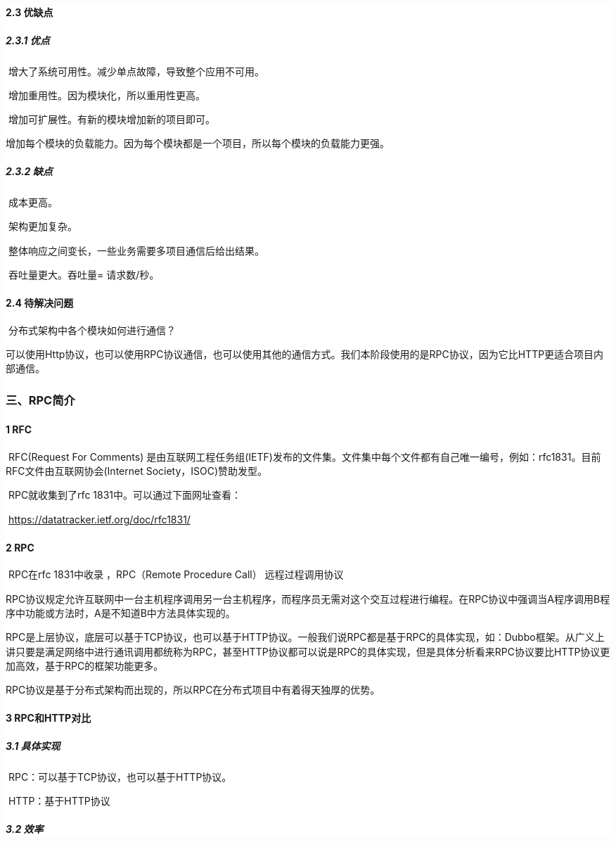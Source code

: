 #### 2.3   优缺点

##### 2.3.1    优点

​	增大了系统可用性。减少单点故障，导致整个应用不可用。

​	增加重用性。因为模块化，所以重用性更高。

​	增加可扩展性。有新的模块增加新的项目即可。

​	增加每个模块的负载能力。因为每个模块都是一个项目，所以每个模块的负载能力更强。

##### 2.3.2    缺点

​	成本更高。

​	架构更加复杂。

​	整体响应之间变长，一些业务需要多项目通信后给出结果。

​	吞吐量更大。吞吐量= 请求数/秒。

#### 2.4   待解决问题

​	分布式架构中各个模块如何进行通信？

​	可以使用Http协议，也可以使用RPC协议通信，也可以使用其他的通信方式。我们本阶段使用的是RPC协议，因为它比HTTP更适合项目内部通信。

### 三、RPC简介

#### 1     RFC

​	RFC(Request For Comments) 是由互联网工程任务组(IETF)发布的文件集。文件集中每个文件都有自己唯一编号，例如：rfc1831。目前RFC文件由互联网协会(Internet Society，ISOC)赞助发型。

​	RPC就收集到了rfc 1831中。可以通过下面网址查看：

​	https://datatracker.ietf.org/doc/rfc1831/

#### 2     RPC

​	RPC在rfc 1831中收录 ，RPC（Remote Procedure Call） 远程过程调用协议

​	RPC协议规定允许互联网中一台主机程序调用另一台主机程序，而程序员无需对这个交互过程进行编程。在RPC协议中强调当A程序调用B程序中功能或方法时，A是不知道B中方法具体实现的。

​	RPC是上层协议，底层可以基于TCP协议，也可以基于HTTP协议。一般我们说RPC都是基于RPC的具体实现，如：Dubbo框架。从广义上讲只要是满足网络中进行通讯调用都统称为RPC，甚至HTTP协议都可以说是RPC的具体实现，但是具体分析看来RPC协议要比HTTP协议更加高效，基于RPC的框架功能更多。

​	RPC协议是基于分布式架构而出现的，所以RPC在分布式项目中有着得天独厚的优势。

#### 3     RPC和HTTP对比

##### 3.1   具体实现

​	RPC：可以基于TCP协议，也可以基于HTTP协议。

​	HTTP：基于HTTP协议

##### 3.2   效率
